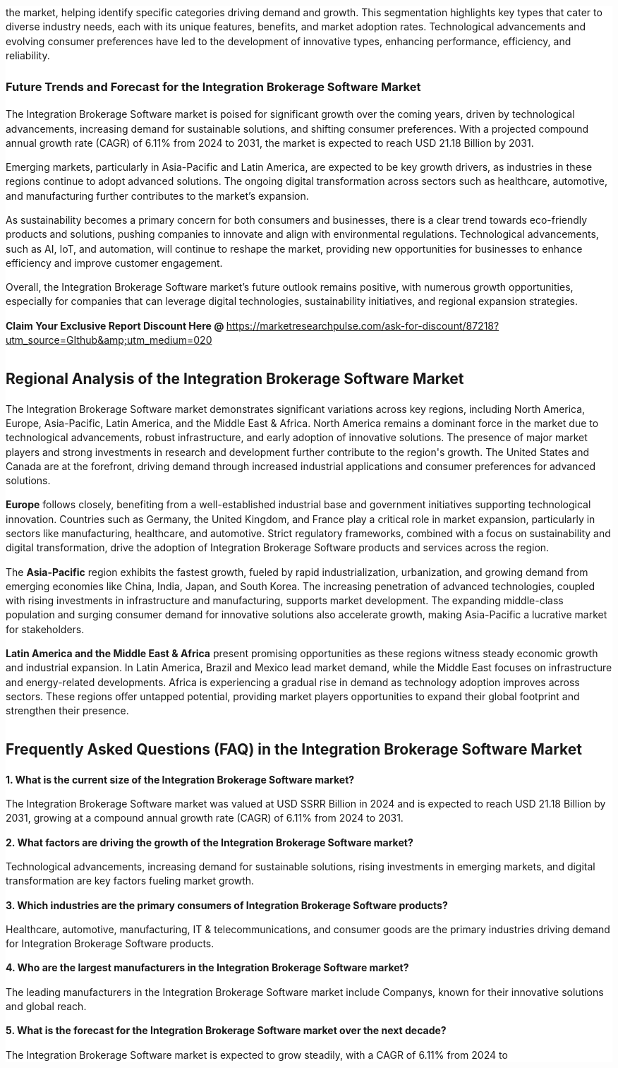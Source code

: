 the market, helping identify specific categories driving demand and growth. This segmentation highlights key types that cater to diverse industry needs, each with its unique features, benefits, and market adoption rates. Technological advancements and evolving consumer preferences have led to the development of innovative types, enhancing performance, efficiency, and reliability.</p><h3>Future Trends and Forecast for the Integration Brokerage Software Market</h3><p>The Integration Brokerage Software market is poised for significant growth over the coming years, driven by technological advancements, increasing demand for sustainable solutions, and shifting consumer preferences. With a projected compound annual growth rate (CAGR) of 6.11% from 2024 to 2031, the market is expected to reach USD 21.18 Billion by 2031.</p><p>Emerging markets, particularly in Asia-Pacific and Latin America, are expected to be key growth drivers, as industries in these regions continue to adopt advanced solutions. The ongoing digital transformation across sectors such as healthcare, automotive, and manufacturing further contributes to the market&rsquo;s expansion.</p><p>As sustainability becomes a primary concern for both consumers and businesses, there is a clear trend towards eco-friendly products and solutions, pushing companies to innovate and align with environmental regulations. Technological advancements, such as AI, IoT, and automation, will continue to reshape the market, providing new opportunities for businesses to enhance efficiency and improve customer engagement.</p><p>Overall, the Integration Brokerage Software market&rsquo;s future outlook remains positive, with numerous growth opportunities, especially for companies that can leverage digital technologies, sustainability initiatives, and regional expansion strategies.</p><p><strong>Claim Your Exclusive Report Discount Here @ </strong><a href="https://marketresearchpulse.com/ask-for-discount/87218?utm_source=GIthub&amp;utm_medium=020">https://marketresearchpulse.com/ask-for-discount/87218?utm_source=GIthub&amp;utm_medium=020</a></p><h2><strong>Regional Analysis of the Integration Brokerage Software Market</strong></h2><p>The Integration Brokerage Software market demonstrates significant variations across key regions, including North America, Europe, Asia-Pacific, Latin America, and the Middle East &amp; Africa. North America remains a dominant force in the market due to technological advancements, robust infrastructure, and early adoption of innovative solutions. The presence of major market players and strong investments in research and development further contribute to the region's growth. The United States and Canada are at the forefront, driving demand through increased industrial applications and consumer preferences for advanced solutions.</p><p><strong>Europe</strong> follows closely, benefiting from a well-established industrial base and government initiatives supporting technological innovation. Countries such as Germany, the United Kingdom, and France play a critical role in market expansion, particularly in sectors like manufacturing, healthcare, and automotive. Strict regulatory frameworks, combined with a focus on sustainability and digital transformation, drive the adoption of Integration Brokerage Software products and services across the region.</p><p>The <strong>Asia-Pacific</strong> region exhibits the fastest growth, fueled by rapid industrialization, urbanization, and growing demand from emerging economies like China, India, Japan, and South Korea. The increasing penetration of advanced technologies, coupled with rising investments in infrastructure and manufacturing, supports market development. The expanding middle-class population and surging consumer demand for innovative solutions also accelerate growth, making Asia-Pacific a lucrative market for stakeholders.</p><p><strong>Latin America and the Middle East &amp; Africa</strong> present promising opportunities as these regions witness steady economic growth and industrial expansion. In Latin America, Brazil and Mexico lead market demand, while the Middle East focuses on infrastructure and energy-related developments. Africa is experiencing a gradual rise in demand as technology adoption improves across sectors. These regions offer untapped potential, providing market players opportunities to expand their global footprint and strengthen their presence.</p><h2><strong>Frequently Asked Questions (FAQ) in the Integration Brokerage Software Market</strong></h2><p><strong>1. What is the current size of the Integration Brokerage Software market?</strong></p><p>The Integration Brokerage Software market was valued at USD SSRR Billion in 2024 and is expected to reach USD 21.18 Billion by 2031, growing at a compound annual growth rate (CAGR) of 6.11% from 2024 to 2031.</p><p><strong>2. What factors are driving the growth of the Integration Brokerage Software market?</strong></p><p>Technological advancements, increasing demand for sustainable solutions, rising investments in emerging markets, and digital transformation are key factors fueling market growth.</p><p><strong>3. Which industries are the primary consumers of Integration Brokerage Software products?</strong></p><p>Healthcare, automotive, manufacturing, IT &amp; telecommunications, and consumer goods are the primary industries driving demand for Integration Brokerage Software products.</p><p><strong>4. Who are the largest manufacturers in the Integration Brokerage Software market?</strong></p><p>The leading manufacturers in the Integration Brokerage Software market include Companys, known for their innovative solutions and global reach.</p><p><strong>5. What is the forecast for the Integration Brokerage Software market over the next decade?</strong></p><p>The Integration Brokerage Software market is expected to grow steadily, with a CAGR of 6.11% from 2024 to
